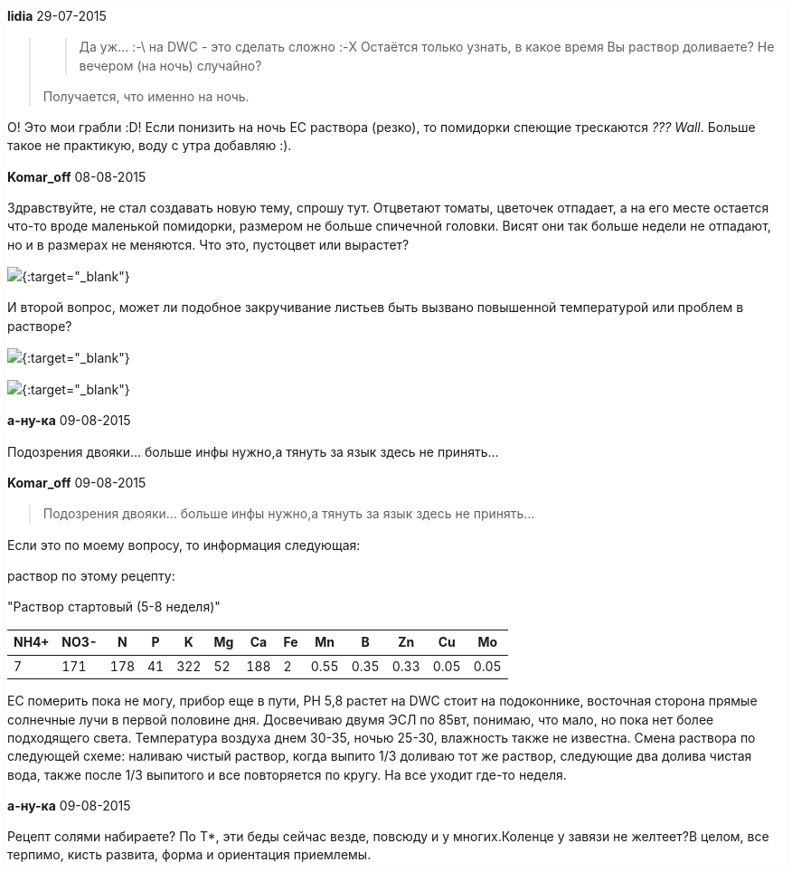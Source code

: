 
**lidia** 29-07-2015

> > Да уж... :-\ на DWC - это сделать сложно :-X Остаётся только узнать, в какое время Вы раствор доливаете? Не вечером (на ночь) случайно?
> 
> 
> 
> Получается, что именно на ночь.

О! Это мои грабли :D! Если понизить на ночь ЕС раствора (резко), то помидорки спеющие трескаются *???* *Wall*. Больше такое не практикую, воду с утра добавляю :).


**Komar_off** 08-08-2015

Здравствуйте, не стал создавать новую тему, спрошу тут. Отцветают томаты, цветочек отпадает, а на его месте остается что-то вроде маленькой помидорки, размером не больше спичечной головки. Висят они так больше недели не отпадают, но и в размерах не меняются. Что это, пустоцвет или вырастет?

[![](/imagehost2/thumbs/img1324qfq.jpg)](https://t.me/ponics_ru_files/14622){:target="_blank"}

И второй вопрос, может ли подобное закручивание листьев быть вызвано повышенной температурой или проблем в растворе? 

[![](/imagehost2/thumbs/img1313ufu.jpg)](https://t.me/ponics_ru_files/14623){:target="_blank"}

[![](/imagehost2/thumbs/img1314.jpg)](https://t.me/ponics_ru_files/14624){:target="_blank"}


**а-ну-ка** 09-08-2015

Подозрения двояки... больше инфы нужно,а тянуть за язык здесь не принять...


**Komar_off** 09-08-2015

> Подозрения двояки... больше инфы нужно,а тянуть за язык здесь не принять...

Если это по моему вопросу, то информация следующая:

раствор по этому рецепту:

"Раствор стартовый (5-8 неделя)" 

|NH4+|NO3-|N|P|K|Mg|Ca|Fe|Mn|B|Zn|Cu|Mo|
|----|----|----|----|----|----|----|----|----|----|----|----|----|
|7|171|178|41|322|52|188|2|0.55|0.35|0.33|0.05|0.05|

ЕС померить пока не могу, прибор еще в пути, РН 5,8 растет на DWC стоит на подоконнике, восточная сторона прямые солнечные лучи в первой половине дня. Досвечиваю двумя ЭСЛ по 85вт, понимаю, что мало, но пока нет более подходящего света. Температура воздуха днем 30-35, ночью 25-30, влажность также не известна. Смена раствора по следующей схеме: наливаю чистый раствор, когда выпито 1/3 доливаю тот же раствор, следующие два долива чистая вода, также после 1/3 выпитого и все повторяется по кругу. На все уходит где-то неделя.


**а-ну-ка** 09-08-2015

Рецепт солями набираете? По Т*, эти беды сейчас везде, повсюду и у многих.Коленце у завязи не желтеет?В целом, все терпимо, кисть развита, форма и ориентация приемлемы.
